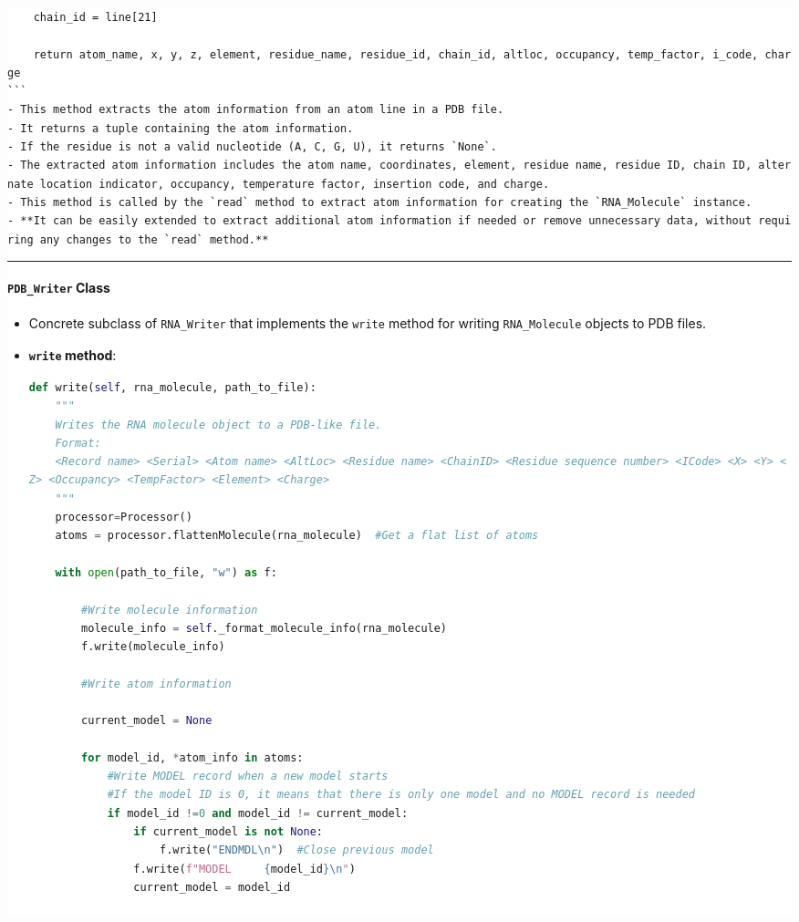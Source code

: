         chain_id = line[21]
        
        return atom_name, x, y, z, element, residue_name, residue_id, chain_id, altloc, occupancy, temp_factor, i_code, charge
    ```
    - This method extracts the atom information from an atom line in a PDB file.
    - It returns a tuple containing the atom information.
    - If the residue is not a valid nucleotide (A, C, G, U), it returns `None`.
    - The extracted atom information includes the atom name, coordinates, element, residue name, residue ID, chain ID, alternate location indicator, occupancy, temperature factor, insertion code, and charge.
    - This method is called by the `read` method to extract atom information for creating the `RNA_Molecule` instance.
    - **It can be easily extended to extract additional atom information if needed or remove unnecessary data, without requiring any changes to the `read` method.**


---

#### `PDB_Writer` Class

- Concrete subclass of `RNA_Writer` that implements the `write` method for writing `RNA_Molecule` objects to PDB files.

- **`write` method**:

    ```python
    def write(self, rna_molecule, path_to_file):
        """
        Writes the RNA molecule object to a PDB-like file.
        Format:
        <Record name> <Serial> <Atom name> <AltLoc> <Residue name> <ChainID> <Residue sequence number> <ICode> <X> <Y> <Z> <Occupancy> <TempFactor> <Element> <Charge>
        """
        processor=Processor()
        atoms = processor.flattenMolecule(rna_molecule)  #Get a flat list of atoms

        with open(path_to_file, "w") as f:
            
            #Write molecule information
            molecule_info = self._format_molecule_info(rna_molecule)
            f.write(molecule_info)
            
            #Write atom information
            
            current_model = None

            for model_id, *atom_info in atoms:
                #Write MODEL record when a new model starts
                #If the model ID is 0, it means that there is only one model and no MODEL record is needed
                if model_id !=0 and model_id != current_model:
                    if current_model is not None:
                        f.write("ENDMDL\n")  #Close previous model
                    f.write(f"MODEL     {model_id}\n")
                    current_model = model_id
                